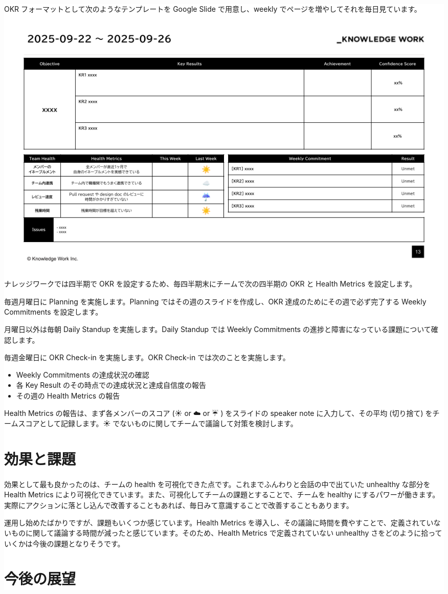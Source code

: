 OKR フォーマットとして次のようなテンプレートを Google Slide で用意し、weekly でページを増やしてそれを毎日見ています。

![OKR format](/images/articles/health-metrics/format.png)

ナレッジワークでは四半期で OKR を設定するため、毎四半期末にチームで次の四半期の OKR と Health Metrics を設定します。

毎週月曜日に Planning を実施します。Planning ではその週のスライドを作成し、OKR 達成のためにその週で必ず完了する Weekly Commitments を設定します。

月曜日以外は毎朝 Daily Standup を実施します。Daily Standup では Weekly Commitments の進捗と障害になっている課題について確認します。

毎週金曜日に OKR Check-in を実施します。OKR Check-in では次のことを実施します。

- Weekly Commitments の達成状況の確認
- 各 Key Result のその時点での達成状況と達成自信度の報告
- その週の Health Metrics の報告

Health Metrics の報告は、まず各メンバーのスコア (☀️ or ☁️ or ☔ ) をスライドの speaker note に入力して、その平均 (切り捨て) をチームスコアとして記録します。☀️ でないものに関してチームで議論して対策を検討します。

# 効果と課題

効果として最も良かったのは、チームの health を可視化できた点です。これまでふんわりと会話の中で出ていた unhealthy な部分を Health Metrics により可視化できています。また、可視化してチームの課題とすることで、チームを healthy にするパワーが働きます。実際にアクションに落とし込んで改善することもあれば、毎日みて意識することで改善することもあります。

運用し始めたばかりですが、課題もいくつか感じています。Health Metrics を導入し、その議論に時間を費やすことで、定義されていないものに関して議論する時間が減ったと感じています。そのため、Health Metrics で定義されていない unhealthy さをどのように拾っていくかは今後の課題となりそうです。

# 今後の展望
